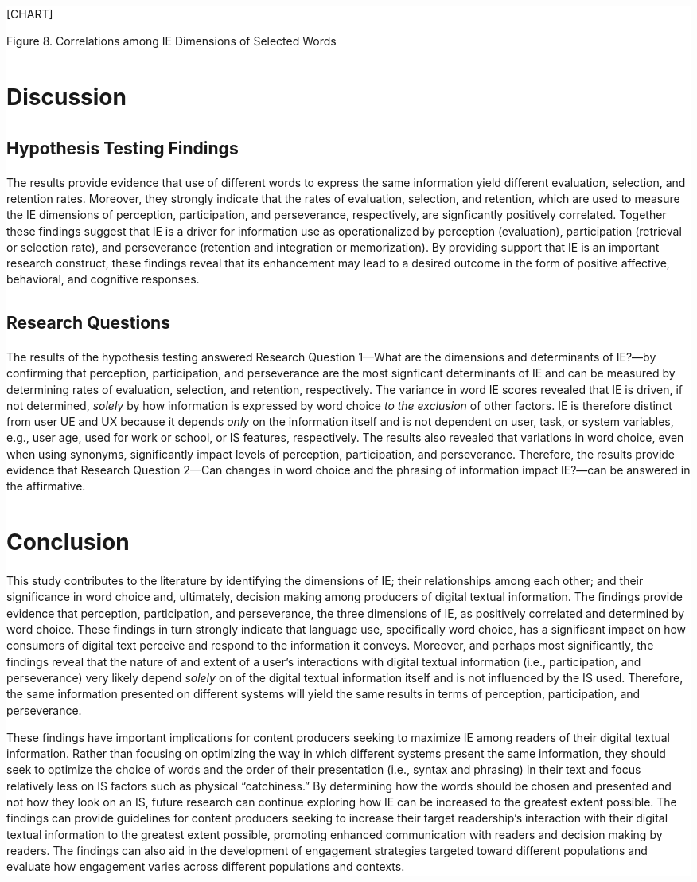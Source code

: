 [CHART]

Figure 8. Correlations among IE Dimensions of Selected Words

# Discussion

## Hypothesis Testing Findings

The results provide evidence that use of different words to express the same information yield different evaluation, selection, and retention rates. Moreover, they strongly indicate that the rates of evaluation, selection, and retention, which are used to measure the IE dimensions of perception, participation, and perseverance, respectively, are signficantly positively correlated. Together these findings suggest that IE is a driver for information use as operationalized by perception (evaluation), participation (retrieval or selection rate), and perseverance (retention and integration or memorization). By providing support that IE is an important research construct, these findings reveal that its enhancement may lead to a desired outcome in the form of positive affective, behavioral, and cognitive responses.

## Research Questions

The results of the hypothesis testing answered Research Question 1—What are the dimensions and determinants of IE?—by confirming that perception, participation, and perseverance are the most signficant determinants of IE and can be measured by determining rates of evaluation, selection, and retention, respectively. The variance in word IE scores revealed that IE is driven, if not determined, *solely* by how information is expressed by word choice *to the exclusion* of other factors. IE is therefore distinct from user UE and UX because it depends *only* on the information itself and is not dependent on user, task, or system variables, e.g., user age, used for work or school, or IS features, respectively. The results also revealed that variations in word choice, even when using synonyms, significantly impact levels of perception, participation, and perseverance. Therefore, the results provide evidence that Research Question 2—Can changes in word choice and the phrasing of information impact IE?—can be answered in the affirmative.

# **Conclusion**

This study contributes to the literature by identifying the dimensions of IE; their relationships among each other; and their significance in word choice and, ultimately, decision making among producers of digital textual information. The findings provide evidence that perception, participation, and perseverance, the three dimensions of IE, as positively correlated and determined by word choice. These findings in turn strongly indicate that language use, specifically word choice, has a significant impact on how consumers of digital text perceive and respond to the information it conveys. Moreover, and perhaps most significantly, the findings reveal that the nature of and extent of a user’s interactions with digital textual information (i.e., participation, and perseverance) very likely depend *solely* on of the digital textual information itself and is not influenced by the IS used. Therefore, the same information presented on different systems will yield the same results in terms of perception, participation, and perseverance.

These findings have important implications for content producers seeking to maximize IE among readers of their digital textual information. Rather than focusing on optimizing the way in which different systems present the same information, they should seek to optimize the choice of words and the order of their presentation (i.e., syntax and phrasing) in their text and focus relatively less on IS factors such as physical “catchiness.” By determining how the words should be chosen and presented and not how they look on an IS, future research can continue exploring how IE can be increased to the greatest extent possible. The findings can provide guidelines for content producers seeking to increase their target readership’s interaction with their digital textual information to the greatest extent possible, promoting enhanced communication with readers and decision making by readers. The findings can also aid in the development of engagement strategies targeted toward different populations and evaluate how engagement varies across different populations and contexts.
